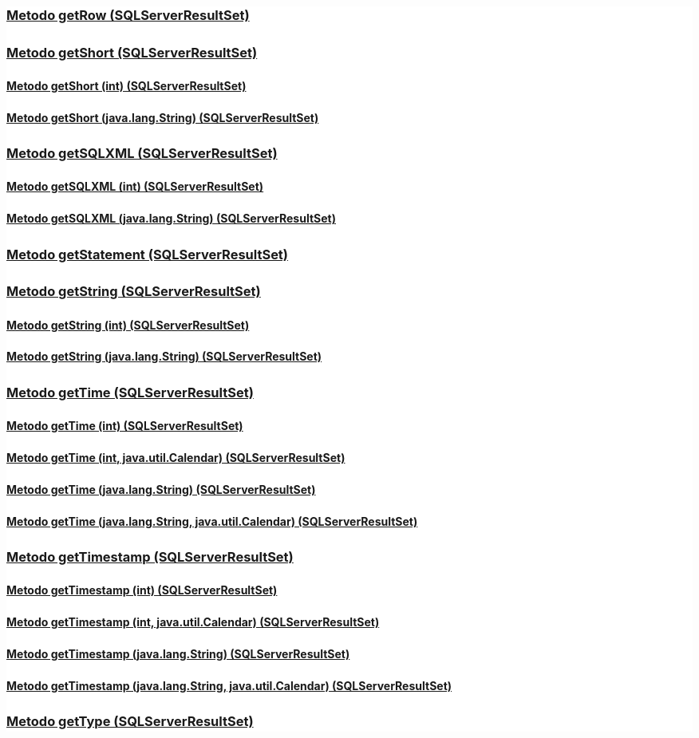 ### [Metodo getRow (SQLServerResultSet)](getrow-method-sqlserverresultset.md)
### [Metodo getShort (SQLServerResultSet)](getshort-method-sqlserverresultset.md)
#### [Metodo getShort (int) (SQLServerResultSet)](getshort-method-int-sqlserverresultset.md)
#### [Metodo getShort (java.lang.String) (SQLServerResultSet)](getshort-method-java-lang-string-sqlserverresultset.md)
### [Metodo getSQLXML (SQLServerResultSet)](getsqlxml-method-sqlserverresultset.md)
#### [Metodo getSQLXML (int) (SQLServerResultSet)](getsqlxml-method-int-sqlserverresultset.md)
#### [Metodo getSQLXML (java.lang.String) (SQLServerResultSet)](getsqlxml-method-java-lang-string-sqlserverresultset.md)
### [Metodo getStatement (SQLServerResultSet)](getstatement-method-sqlserverresultset.md)
### [Metodo getString (SQLServerResultSet)](getstring-method-sqlserverresultset.md)
#### [Metodo getString (int) (SQLServerResultSet)](getstring-method-int-sqlserverresultset.md)
#### [Metodo getString (java.lang.String) (SQLServerResultSet)](getstring-method-java-lang-string-sqlserverresultset.md)
### [Metodo getTime (SQLServerResultSet)](gettime-method-sqlserverresultset.md)
#### [Metodo getTime (int) (SQLServerResultSet)](gettime-method-int-sqlserverresultset.md)
#### [Metodo getTime (int, java.util.Calendar) (SQLServerResultSet)](gettime-method-int-java-util-calendar-sqlserverresultset.md)
#### [Metodo getTime (java.lang.String) (SQLServerResultSet)](gettime-method-java-lang-string-sqlserverresultset.md)
#### [Metodo getTime (java.lang.String, java.util.Calendar) (SQLServerResultSet)](gettime-method-java-lang-string-java-util-calendar-sqlserverresultset.md)
### [Metodo getTimestamp (SQLServerResultSet)](gettimestamp-method-sqlserverresultset.md)
#### [Metodo getTimestamp (int) (SQLServerResultSet)](gettimestamp-method-int-sqlserverresultset.md)
#### [Metodo getTimestamp (int, java.util.Calendar) (SQLServerResultSet)](gettimestamp-method-int-java-util-calendar-sqlserverresultset.md)
#### [Metodo getTimestamp (java.lang.String) (SQLServerResultSet)](gettimestamp-method-java-lang-string-sqlserverresultset.md)
#### [Metodo getTimestamp (java.lang.String, java.util.Calendar) (SQLServerResultSet)](gettimestamp-method-java-lang-string-java-util-calendar-sqlserverresultset.md)
### [Metodo getType (SQLServerResultSet)](gettype-method-sqlserverresultset.md)